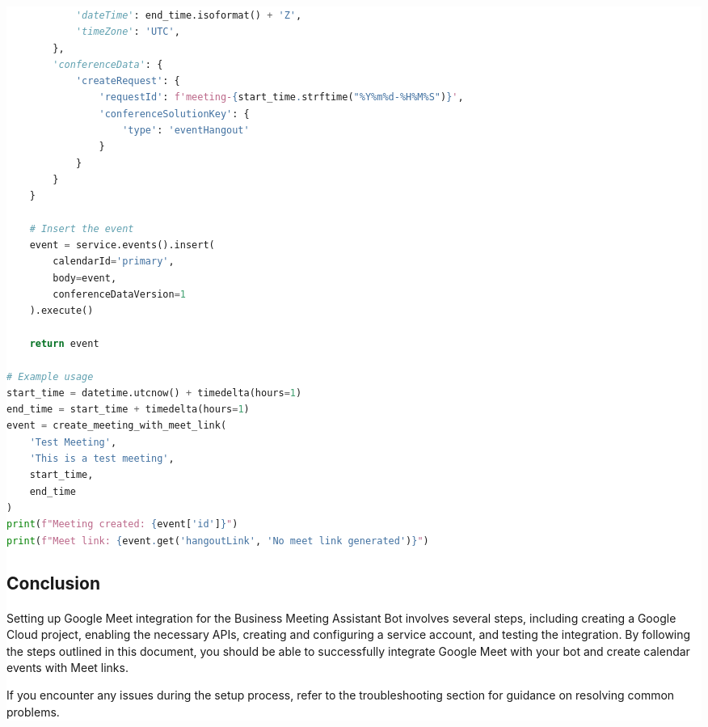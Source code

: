 ```python
            'dateTime': end_time.isoformat() + 'Z',
            'timeZone': 'UTC',
        },
        'conferenceData': {
            'createRequest': {
                'requestId': f'meeting-{start_time.strftime("%Y%m%d-%H%M%S")}',
                'conferenceSolutionKey': {
                    'type': 'eventHangout'
                }
            }
        }
    }

    # Insert the event
    event = service.events().insert(
        calendarId='primary',
        body=event,
        conferenceDataVersion=1
    ).execute()

    return event

# Example usage
start_time = datetime.utcnow() + timedelta(hours=1)
end_time = start_time + timedelta(hours=1)
event = create_meeting_with_meet_link(
    'Test Meeting',
    'This is a test meeting',
    start_time,
    end_time
)
print(f"Meeting created: {event['id']}")
print(f"Meet link: {event.get('hangoutLink', 'No meet link generated')}")
```

## Conclusion

Setting up Google Meet integration for the Business Meeting Assistant Bot involves several steps, including creating a Google Cloud project, enabling the necessary APIs, creating and configuring a service account, and testing the integration. By following the steps outlined in this document, you should be able to successfully integrate Google Meet with your bot and create calendar events with Meet links.

If you encounter any issues during the setup process, refer to the troubleshooting section for guidance on resolving common problems. 